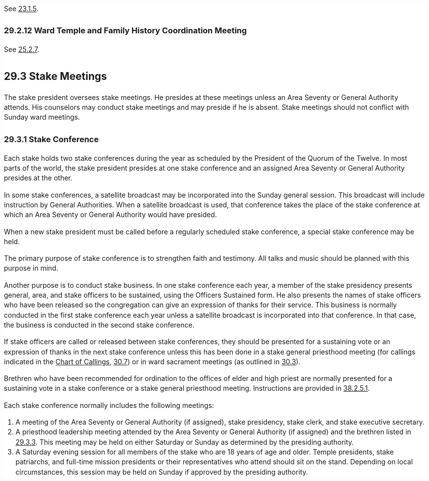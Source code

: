 See [23.1.5](/study/manual/general-handbook/23-participating-in-missionary-work?lang=eng¶=title_number7-p28#title_number7).

### 29.2.12 Ward Temple and Family History Coordination Meeting

See [25.2.7](/study/manual/general-handbook/25-temple-and-family-history-work?lang=eng¶=title_number13-p72#title_number13).

## 29.3 Stake Meetings

The stake president oversees stake meetings. He presides at these meetings unless an Area Seventy or General Authority attends. His counselors may conduct stake meetings and may preside if he is absent. Stake meetings should not conflict with Sunday ward meetings.

### 29.3.1 Stake Conference

Each stake holds two stake conferences during the year as scheduled by the President of the Quorum of the Twelve. In most parts of the world, the stake president presides at one stake conference and an assigned Area Seventy or General Authority presides at the other.

In some stake conferences, a satellite broadcast may be incorporated into the Sunday general session. This broadcast will include instruction by General Authorities. When a satellite broadcast is used, that conference takes the place of the stake conference at which an Area Seventy or General Authority would have presided.

When a new stake president must be called before a regularly scheduled stake conference, a special stake conference may be held.

The primary purpose of stake conference is to strengthen faith and testimony. All talks and music should be planned with this purpose in mind.

Another purpose is to conduct stake business. In one stake conference each year, a member of the stake presidency presents general, area, and stake officers to be sustained, using the Officers Sustained form. He also presents the names of stake officers who have been released so the congregation can give an expression of thanks for their service. This business is normally conducted in the first stake conference each year unless a satellite broadcast is incorporated into that conference. In that case, the business is conducted in the second stake conference.

If stake officers are called or released between stake conferences, they should be presented for a sustaining vote or an expression of thanks in the next stake conference unless this has been done in a stake general priesthood meeting (for callings indicated in the [Chart of Callings](/study/manual/general-handbook/30-callings-in-the-church?lang=eng¶=title_number13-figure12_note4_p1#title_number13), [30.7](/study/manual/general-handbook/30-callings-in-the-church?lang=eng¶=title_number13-figure12_note4_p1#title_number13)) or in ward sacrament meetings (as outlined in [30.3](/study/manual/general-handbook/30-callings-in-the-church?lang=eng¶=title_number9-p26#title_number9)).

Brethren who have been recommended for ordination to the offices of elder and high priest are normally presented for a sustaining vote in a stake conference or a stake general priesthood meeting. Instructions are provided in [38.2.5.1](/study/manual/general-handbook/38-church-policies-and-guidelines?lang=eng¶=title_number40-p126#title_number40).

Each stake conference normally includes the following meetings:

1. A meeting of the Area Seventy or General Authority (if assigned), stake presidency, stake clerk, and stake executive secretary.
2. A priesthood leadership meeting attended by the Area Seventy or General Authority (if assigned) and the brethren listed in [29.3.3](/study/manual/general-handbook/29-meetings-in-the-church?lang=eng¶=title_number18-p128#title_number18). This meeting may be held on either Saturday or Sunday as determined by the presiding authority.
3. A Saturday evening session for all members of the stake who are 18 years of age and older. Temple presidents, stake patriarchs, and full-time mission presidents or their representatives who attend should sit on the stand. Depending on local circumstances, this session may be held on Sunday if approved by the presiding authority.